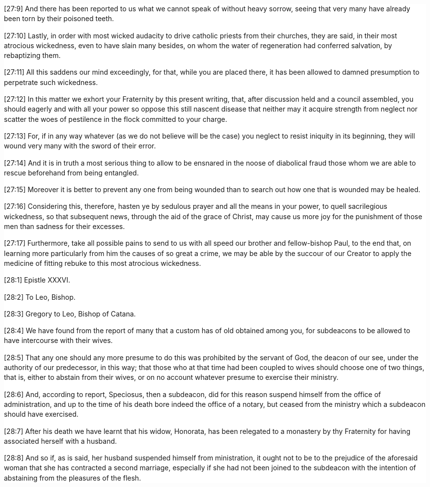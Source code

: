 [27:9] And there has been reported to us what we cannot speak of without heavy sorrow, seeing that very many have already been torn by their poisoned teeth.

[27:10] Lastly, in order with most wicked audacity to drive catholic priests from their churches, they are said, in their most atrocious wickedness, even to have slain many besides, on whom the water of regeneration had conferred salvation, by rebaptizing them.

[27:11] All this saddens our mind exceedingly, for that, while you are placed there, it has been allowed to damned presumption to perpetrate such wickedness.

[27:12] In this matter we exhort your Fraternity by this present writing, that, after discussion held and a council assembled, you should eagerly and with all your power so oppose this still nascent disease that neither may it acquire strength from neglect nor scatter the woes of pestilence in the flock committed to your charge.

[27:13] For, if in any way whatever (as we do not believe will be the case) you neglect to resist iniquity in its beginning, they will wound very many with the sword of their error.

[27:14] And it is in truth a most serious thing to allow to be ensnared in the noose of diabolical fraud those whom we are able to rescue beforehand from being entangled.

[27:15] Moreover it is better to prevent any one from being wounded than to search out how one that is wounded may be healed.

[27:16] Considering this, therefore, hasten ye by sedulous prayer and all the means in your power, to quell sacrilegious wickedness, so that subsequent news, through the aid of the grace of Christ, may cause us more joy for the punishment of those men than sadness for their excesses.

[27:17] Furthermore, take all possible pains to send to us with all speed our brother and fellow-bishop Paul, to the end that, on learning more particularly from him the causes of so great a crime, we may be able by the succour of our Creator to apply the medicine of fitting rebuke to this most atrocious wickedness.

[28:1] Epistle XXXVI.

[28:2] To Leo, Bishop.

[28:3] Gregory to Leo, Bishop of Catana.

[28:4] We have found from the report of many that a custom has of old obtained among you, for subdeacons to be allowed to have intercourse with their wives.

[28:5] That any one should any more presume to do this was prohibited by the servant of God, the deacon of our see, under the authority of our predecessor, in this way; that those who at that time had been coupled to wives should choose one of two things, that is, either to abstain from their wives, or on no account whatever presume to exercise their ministry.

[28:6] And, according to report, Speciosus, then a subdeacon, did for this reason suspend himself from the office of administration, and up to the time of his death bore indeed the office of a notary, but ceased from the ministry which a subdeacon should have exercised.

[28:7] After his death we have learnt that his widow, Honorata, has been relegated to a monastery by thy Fraternity for having associated herself with a husband.

[28:8] And so if, as is said, her husband  suspended himself from ministration, it ought not to be to the prejudice of the aforesaid woman that she has contracted a second marriage, especially if she had not been joined to the subdeacon with the intention of abstaining from the pleasures of the flesh.
